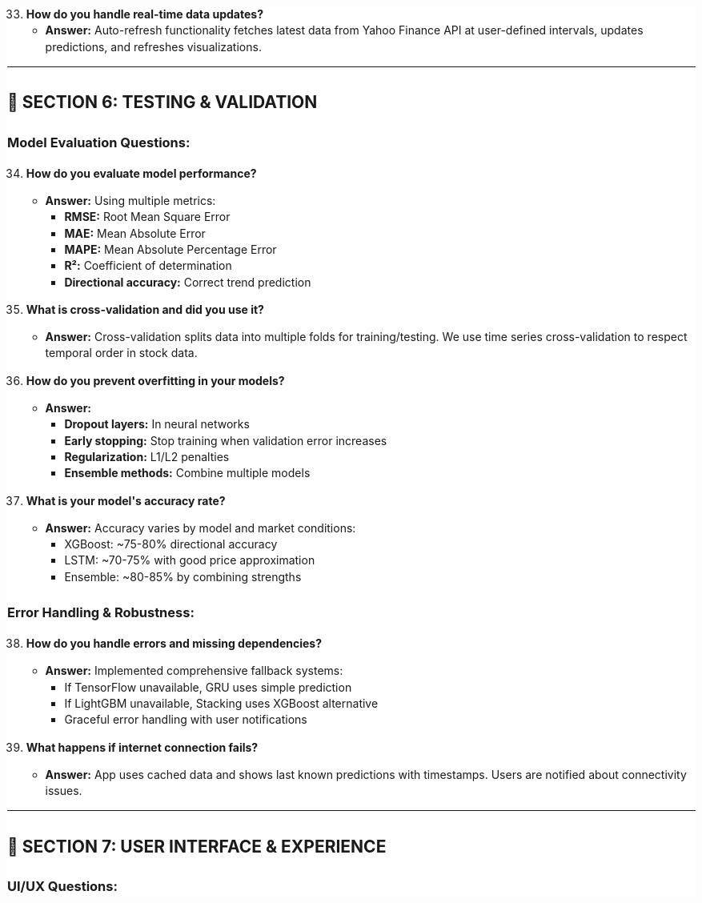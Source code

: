 33. **How do you handle real-time data updates?**
    - **Answer:** Auto-refresh functionality fetches latest data from Yahoo Finance API at user-defined intervals, updates predictions, and refreshes visualizations.

---

## 🧪 **SECTION 6: TESTING & VALIDATION**

### **Model Evaluation Questions:**

34. **How do you evaluate model performance?**
    - **Answer:** Using multiple metrics:
      - **RMSE:** Root Mean Square Error
      - **MAE:** Mean Absolute Error
      - **MAPE:** Mean Absolute Percentage Error
      - **R²:** Coefficient of determination
      - **Directional accuracy:** Correct trend prediction

35. **What is cross-validation and did you use it?**
    - **Answer:** Cross-validation splits data into multiple folds for training/testing. We use time series cross-validation to respect temporal order in stock data.

36. **How do you prevent overfitting in your models?**
    - **Answer:** 
      - **Dropout layers:** In neural networks
      - **Early stopping:** Stop training when validation error increases
      - **Regularization:** L1/L2 penalties
      - **Ensemble methods:** Combine multiple models

37. **What is your model's accuracy rate?**
    - **Answer:** Accuracy varies by model and market conditions:
      - XGBoost: ~75-80% directional accuracy
      - LSTM: ~70-75% with good price approximation
      - Ensemble: ~80-85% by combining strengths

### **Error Handling & Robustness:**

38. **How do you handle errors and missing dependencies?**
    - **Answer:** Implemented comprehensive fallback systems:
      - If TensorFlow unavailable, GRU uses simple prediction
      - If LightGBM unavailable, Stacking uses XGBoost alternative
      - Graceful error handling with user notifications

39. **What happens if internet connection fails?**
    - **Answer:** App uses cached data and shows last known predictions with timestamps. Users are notified about connectivity issues.

---

## 🎨 **SECTION 7: USER INTERFACE & EXPERIENCE**

### **UI/UX Questions:**
